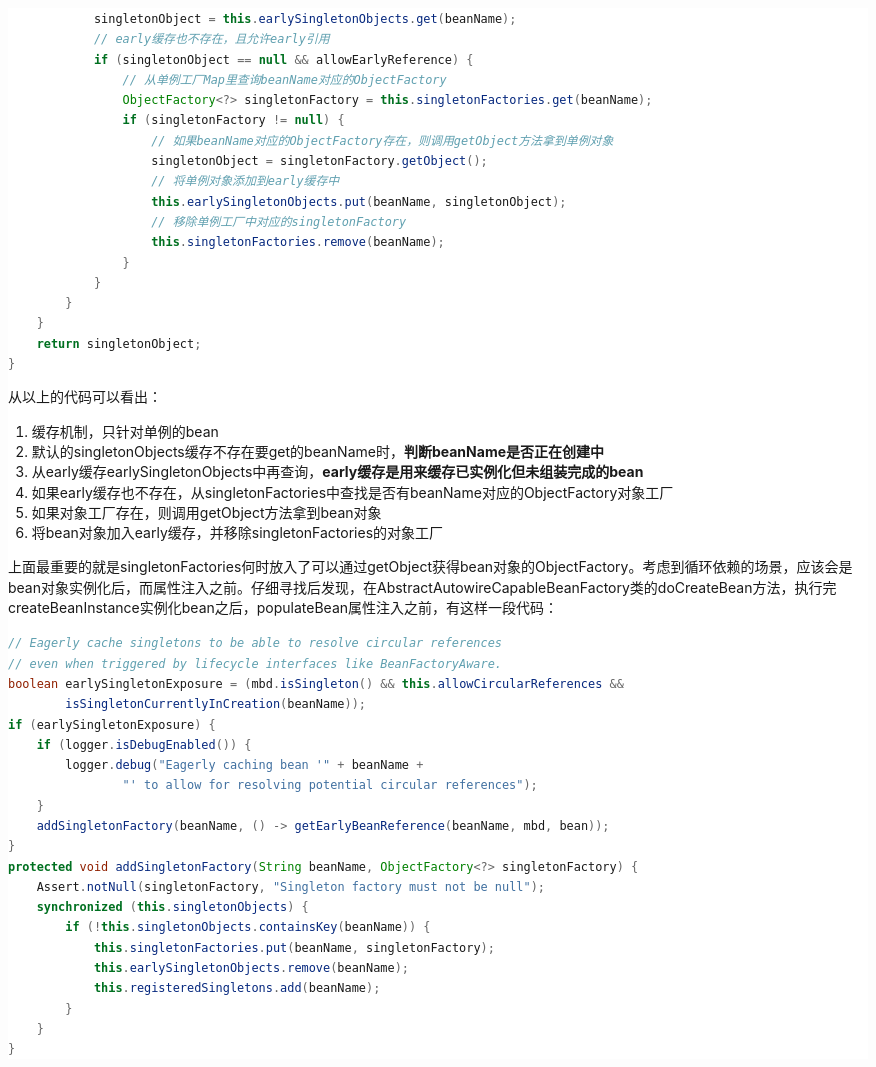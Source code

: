 ``` java
			singletonObject = this.earlySingletonObjects.get(beanName);
			// early缓存也不存在，且允许early引用
			if (singletonObject == null && allowEarlyReference) {
				// 从单例工厂Map里查询beanName对应的ObjectFactory
				ObjectFactory<?> singletonFactory = this.singletonFactories.get(beanName);
				if (singletonFactory != null) {
					// 如果beanName对应的ObjectFactory存在，则调用getObject方法拿到单例对象
					singletonObject = singletonFactory.getObject();
					// 将单例对象添加到early缓存中
					this.earlySingletonObjects.put(beanName, singletonObject);
					// 移除单例工厂中对应的singletonFactory
					this.singletonFactories.remove(beanName);
				}
			}
		}
	}
	return singletonObject;
}
```

从以上的代码可以看出：

1. 缓存机制，只针对单例的bean
2. 默认的singletonObjects缓存不存在要get的beanName时，**判断beanName是否正在创建中**
3. 从early缓存earlySingletonObjects中再查询，**early缓存是用来缓存已实例化但未组装完成的bean**
4. 如果early缓存也不存在，从singletonFactories中查找是否有beanName对应的ObjectFactory对象工厂
5. 如果对象工厂存在，则调用getObject方法拿到bean对象
6. 将bean对象加入early缓存，并移除singletonFactories的对象工厂

上面最重要的就是singletonFactories何时放入了可以通过getObject获得bean对象的ObjectFactory。考虑到循环依赖的场景，应该会是bean对象实例化后，而属性注入之前。仔细寻找后发现，在AbstractAutowireCapableBeanFactory类的doCreateBean方法，执行完createBeanInstance实例化bean之后，populateBean属性注入之前，有这样一段代码：

``` java
// Eagerly cache singletons to be able to resolve circular references
// even when triggered by lifecycle interfaces like BeanFactoryAware.
boolean earlySingletonExposure = (mbd.isSingleton() && this.allowCircularReferences &&
		isSingletonCurrentlyInCreation(beanName));
if (earlySingletonExposure) {
	if (logger.isDebugEnabled()) {
		logger.debug("Eagerly caching bean '" + beanName +
				"' to allow for resolving potential circular references");
	}
	addSingletonFactory(beanName, () -> getEarlyBeanReference(beanName, mbd, bean));
}
protected void addSingletonFactory(String beanName, ObjectFactory<?> singletonFactory) {
	Assert.notNull(singletonFactory, "Singleton factory must not be null");
	synchronized (this.singletonObjects) {
		if (!this.singletonObjects.containsKey(beanName)) {
			this.singletonFactories.put(beanName, singletonFactory);
			this.earlySingletonObjects.remove(beanName);
			this.registeredSingletons.add(beanName);
		}
	}
}
```
